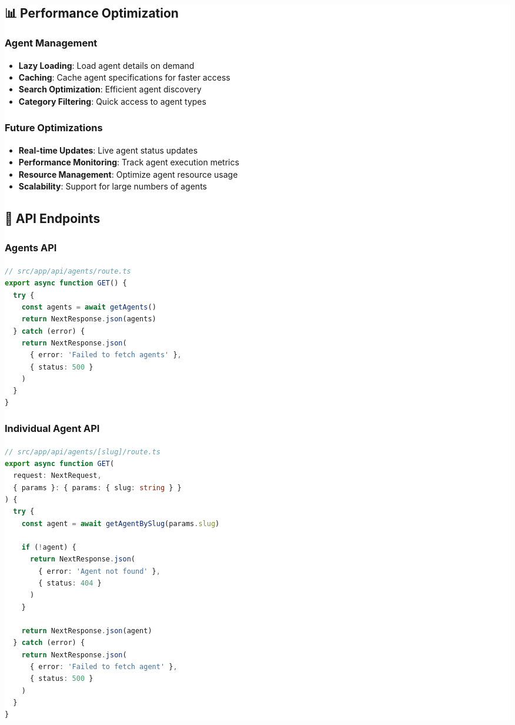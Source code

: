 
## 📊 Performance Optimization

### Agent Management
- **Lazy Loading**: Load agent details on demand
- **Caching**: Cache agent specifications for faster access
- **Search Optimization**: Efficient agent discovery
- **Category Filtering**: Quick access to agent types

### Future Optimizations
- **Real-time Updates**: Live agent status updates
- **Performance Monitoring**: Track agent execution metrics
- **Resource Management**: Optimize agent resource usage
- **Scalability**: Support for large numbers of agents

## 🔗 API Endpoints

### Agents API
```typescript
// src/app/api/agents/route.ts
export async function GET() {
  try {
    const agents = await getAgents()
    return NextResponse.json(agents)
  } catch (error) {
    return NextResponse.json(
      { error: 'Failed to fetch agents' },
      { status: 500 }
    )
  }
}
```

### Individual Agent API
```typescript
// src/app/api/agents/[slug]/route.ts
export async function GET(
  request: NextRequest,
  { params }: { params: { slug: string } }
) {
  try {
    const agent = await getAgentBySlug(params.slug)
    
    if (!agent) {
      return NextResponse.json(
        { error: 'Agent not found' },
        { status: 404 }
      )
    }
    
    return NextResponse.json(agent)
  } catch (error) {
    return NextResponse.json(
      { error: 'Failed to fetch agent' },
      { status: 500 }
    )
  }
}
```
